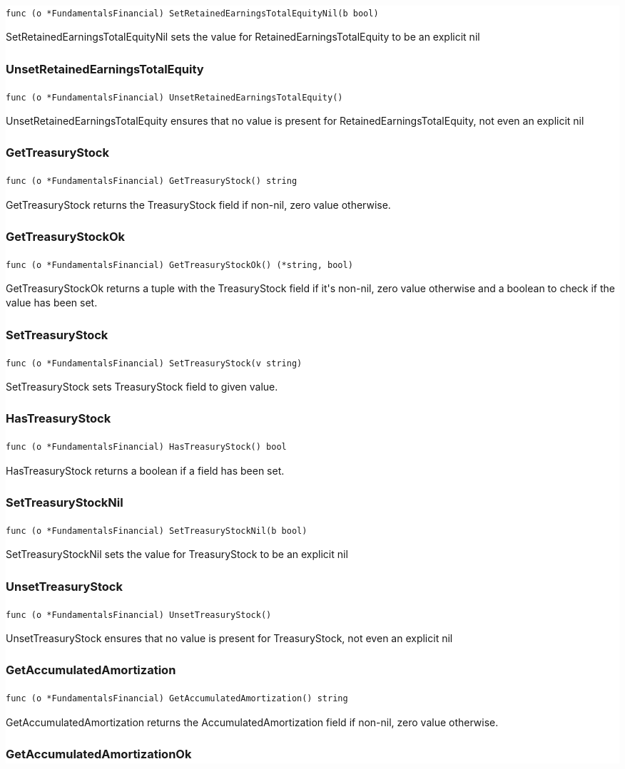`func (o *FundamentalsFinancial) SetRetainedEarningsTotalEquityNil(b bool)`

 SetRetainedEarningsTotalEquityNil sets the value for RetainedEarningsTotalEquity to be an explicit nil

### UnsetRetainedEarningsTotalEquity
`func (o *FundamentalsFinancial) UnsetRetainedEarningsTotalEquity()`

UnsetRetainedEarningsTotalEquity ensures that no value is present for RetainedEarningsTotalEquity, not even an explicit nil
### GetTreasuryStock

`func (o *FundamentalsFinancial) GetTreasuryStock() string`

GetTreasuryStock returns the TreasuryStock field if non-nil, zero value otherwise.

### GetTreasuryStockOk

`func (o *FundamentalsFinancial) GetTreasuryStockOk() (*string, bool)`

GetTreasuryStockOk returns a tuple with the TreasuryStock field if it's non-nil, zero value otherwise
and a boolean to check if the value has been set.

### SetTreasuryStock

`func (o *FundamentalsFinancial) SetTreasuryStock(v string)`

SetTreasuryStock sets TreasuryStock field to given value.

### HasTreasuryStock

`func (o *FundamentalsFinancial) HasTreasuryStock() bool`

HasTreasuryStock returns a boolean if a field has been set.

### SetTreasuryStockNil

`func (o *FundamentalsFinancial) SetTreasuryStockNil(b bool)`

 SetTreasuryStockNil sets the value for TreasuryStock to be an explicit nil

### UnsetTreasuryStock
`func (o *FundamentalsFinancial) UnsetTreasuryStock()`

UnsetTreasuryStock ensures that no value is present for TreasuryStock, not even an explicit nil
### GetAccumulatedAmortization

`func (o *FundamentalsFinancial) GetAccumulatedAmortization() string`

GetAccumulatedAmortization returns the AccumulatedAmortization field if non-nil, zero value otherwise.

### GetAccumulatedAmortizationOk
